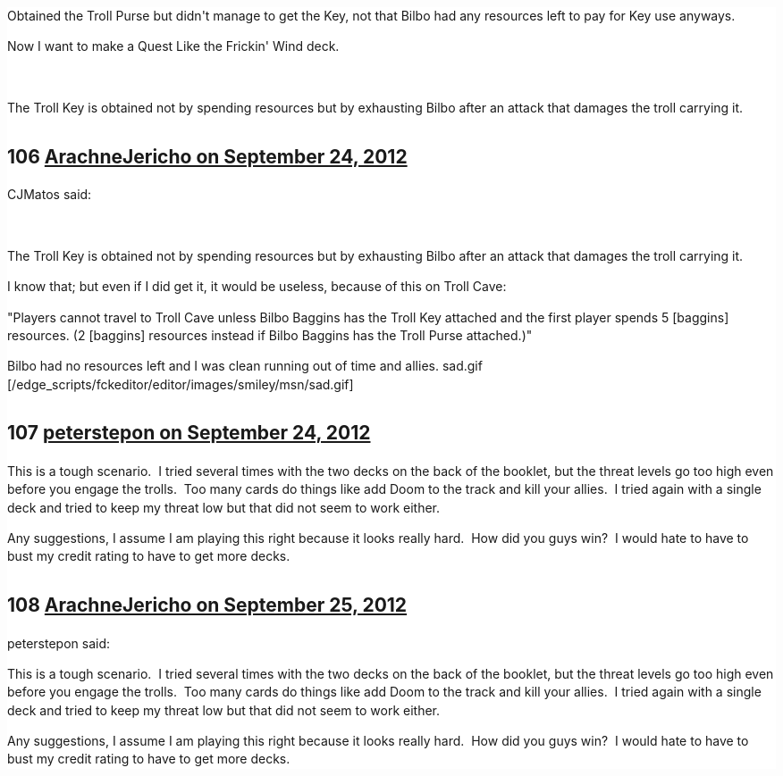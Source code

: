 Obtained the Troll Purse but didn't manage to get the Key, not that Bilbo had any resources left to pay for Key use anyways.

Now I want to make a Quest Like the Frickin' Wind deck.



 

The Troll Key is obtained not by spending resources but by exhausting Bilbo after an attack that damages the troll carrying it.

## 106 [ArachneJericho on September 24, 2012](https://community.fantasyflightgames.com/topic/69522-1st-hobbit-quest-solo/?do=findComment&comment=699611)

CJMatos said:

 

The Troll Key is obtained not by spending resources but by exhausting Bilbo after an attack that damages the troll carrying it.



I know that; but even if I did get it, it would be useless, because of this on Troll Cave:

"Players cannot travel to Troll Cave unless Bilbo Baggins has the Troll Key attached and the first player spends 5 [baggins] resources. (2 [baggins] resources instead if Bilbo Baggins has the Troll Purse attached.)"

Bilbo had no resources left and I was clean running out of time and allies. sad.gif [/edge_scripts/fckeditor/editor/images/smiley/msn/sad.gif]

## 107 [peterstepon on September 24, 2012](https://community.fantasyflightgames.com/topic/69522-1st-hobbit-quest-solo/?do=findComment&comment=699836)

This is a tough scenario.  I tried several times with the two decks on the back of the booklet, but the threat levels go too high even before you engage the trolls.  Too many cards do things like add Doom to the track and kill your allies.  I tried again with a single deck and tried to keep my threat low but that did not seem to work either.

Any suggestions, I assume I am playing this right because it looks really hard.  How did you guys win?  I would hate to have to bust my credit rating to have to get more decks. 

## 108 [ArachneJericho on September 25, 2012](https://community.fantasyflightgames.com/topic/69522-1st-hobbit-quest-solo/?do=findComment&comment=699940)

peterstepon said:

This is a tough scenario.  I tried several times with the two decks on the back of the booklet, but the threat levels go too high even before you engage the trolls.  Too many cards do things like add Doom to the track and kill your allies.  I tried again with a single deck and tried to keep my threat low but that did not seem to work either.

Any suggestions, I assume I am playing this right because it looks really hard.  How did you guys win?  I would hate to have to bust my credit rating to have to get more decks. 
